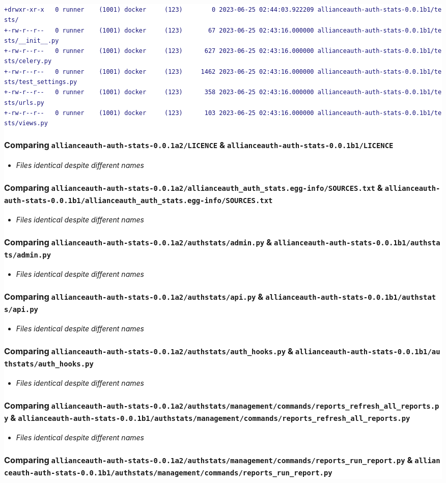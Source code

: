 ```diff
+drwxr-xr-x   0 runner    (1001) docker     (123)        0 2023-06-25 02:44:03.922209 allianceauth-auth-stats-0.0.1b1/tests/
+-rw-r--r--   0 runner    (1001) docker     (123)       67 2023-06-25 02:43:16.000000 allianceauth-auth-stats-0.0.1b1/tests/__init__.py
+-rw-r--r--   0 runner    (1001) docker     (123)      627 2023-06-25 02:43:16.000000 allianceauth-auth-stats-0.0.1b1/tests/celery.py
+-rw-r--r--   0 runner    (1001) docker     (123)     1462 2023-06-25 02:43:16.000000 allianceauth-auth-stats-0.0.1b1/tests/test_settings.py
+-rw-r--r--   0 runner    (1001) docker     (123)      358 2023-06-25 02:43:16.000000 allianceauth-auth-stats-0.0.1b1/tests/urls.py
+-rw-r--r--   0 runner    (1001) docker     (123)      103 2023-06-25 02:43:16.000000 allianceauth-auth-stats-0.0.1b1/tests/views.py
```

### Comparing `allianceauth-auth-stats-0.0.1a2/LICENCE` & `allianceauth-auth-stats-0.0.1b1/LICENCE`

 * *Files identical despite different names*

### Comparing `allianceauth-auth-stats-0.0.1a2/allianceauth_auth_stats.egg-info/SOURCES.txt` & `allianceauth-auth-stats-0.0.1b1/allianceauth_auth_stats.egg-info/SOURCES.txt`

 * *Files identical despite different names*

### Comparing `allianceauth-auth-stats-0.0.1a2/authstats/admin.py` & `allianceauth-auth-stats-0.0.1b1/authstats/admin.py`

 * *Files identical despite different names*

### Comparing `allianceauth-auth-stats-0.0.1a2/authstats/api.py` & `allianceauth-auth-stats-0.0.1b1/authstats/api.py`

 * *Files identical despite different names*

### Comparing `allianceauth-auth-stats-0.0.1a2/authstats/auth_hooks.py` & `allianceauth-auth-stats-0.0.1b1/authstats/auth_hooks.py`

 * *Files identical despite different names*

### Comparing `allianceauth-auth-stats-0.0.1a2/authstats/management/commands/reports_refresh_all_reports.py` & `allianceauth-auth-stats-0.0.1b1/authstats/management/commands/reports_refresh_all_reports.py`

 * *Files identical despite different names*

### Comparing `allianceauth-auth-stats-0.0.1a2/authstats/management/commands/reports_run_report.py` & `allianceauth-auth-stats-0.0.1b1/authstats/management/commands/reports_run_report.py`

